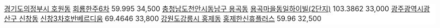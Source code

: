   <tr>
    <td><a href="/apt/경기도의정부시호원동">경기도의정부시 호원동</a></td>
    <td style="font-weight: bold;"><a href="https://search.naver.com/search.naver?query=호원동 회룡한주6차">회룡한주6차</a></td>
    <td>59.995</td>
    <td>34,500</td>
  </tr>

  <tr>
    <td><a href="/apt/충청남도천안시동남구용곡동">충청남도천안시동남구 용곡동</a></td>
    <td style="font-weight: bold;"><a href="https://search.naver.com/search.naver?query=용곡동 용곡마을동일하이빌(2단지)">용곡마을동일하이빌(2단지)</a></td>
    <td>103.3862</td>
    <td>33,000</td>
  </tr>

  <tr>
    <td><a href="/apt/광주광역시광산구신창동">광주광역시광산구 신창동</a></td>
    <td style="font-weight: bold;"><a href="https://search.naver.com/search.naver?query=신창동 신창3차호반베르디움">신창3차호반베르디움</a></td>
    <td>69.4646</td>
    <td>33,800</td>
  </tr>

  <tr>
    <td><a href="/apt/강원도강릉시홍제동">강원도강릉시 홍제동</a></td>
    <td style="font-weight: bold;"><a href="https://search.naver.com/search.naver?query=홍제동 홍제한신휴플러스">홍제한신휴플러스</a></td>
    <td>59.96</td>
    <td>32,500</td>
  </tr>

</table>
